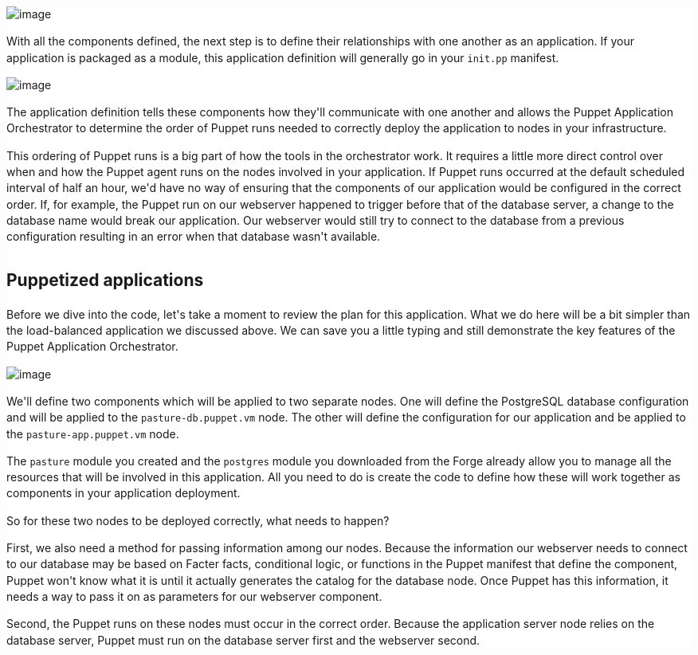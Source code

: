 ![image](../assets/orchestrator3.png)

With all the components defined, the next step is to define their relationships
with one another as an application. If your application is packaged as a
module, this application definition will generally go in your `init.pp`
manifest.

![image](../assets/orchestrator4.png)

The application definition tells these components how they'll communicate with
one another and allows the Puppet Application Orchestrator to determine the order
of Puppet runs needed to correctly deploy the application to nodes in your
infrastructure.

This ordering of Puppet runs is a big part of how the tools in the
orchestrator work. It requires a little more direct control over when and how
the Puppet agent runs on the nodes involved in your application. If Puppet runs
occurred at the default scheduled interval of half an hour, we'd have no way of
ensuring that the components of our application would be configured in the
correct order. If, for example, the Puppet run on our webserver happened to
trigger before that of the database server, a change to the database name would
break our application. Our webserver would still try to connect to the database
from a previous configuration resulting in an error when that database
wasn't available.

## Puppetized applications

Before we dive into the code, let's take a moment to review the plan for this
application. What we do here will be a bit simpler than the load-balanced
application we discussed above. We can save you a little typing and still
demonstrate the key features of the Puppet Application Orchestrator.

![image](../assets/orchestrator5.png)

We'll define two components which will be applied to two separate nodes. One
will define the PostgreSQL database configuration and will be applied to the
`pasture-db.puppet.vm` node. The other will define the configuration for
our application and be applied to the `pasture-app.puppet.vm` node.

The `pasture` module you created and the `postgres` module you downloaded from
the Forge already allow you to manage all the resources that will be involved
in this application. All you need to do is create the code to define how
these will work together as components in your application deployment.

So for these two nodes to be deployed correctly, what needs to happen?

First, we also need a method for passing information among our nodes. Because the
information our webserver needs to connect to our database may be based on
Facter facts, conditional logic, or functions in the Puppet manifest that
define the component, Puppet won't know what it is until it actually generates
the catalog for the database node. Once Puppet has this information, it needs a
way to pass it on as parameters for our webserver component.

Second, the Puppet runs on these nodes must occur in the correct order.
Because the application server node relies on the database server, Puppet must
run on the database server first and the webserver second.

